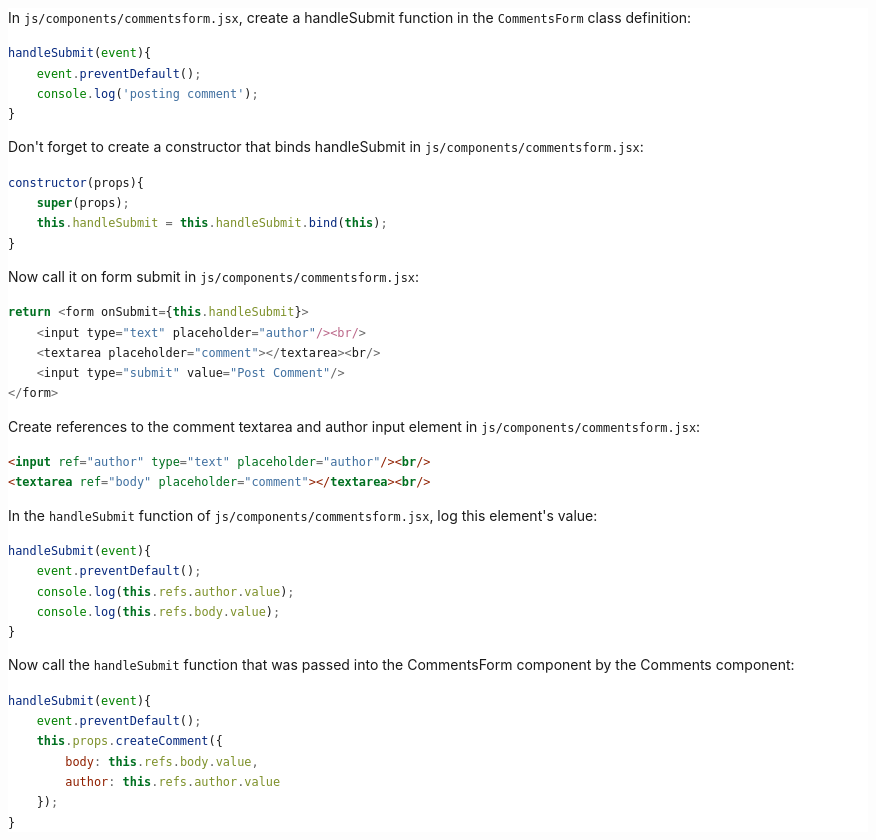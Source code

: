 In `js/components/commentsform.jsx`, create a handleSubmit function in the `CommentsForm` class definition:

```javascript
handleSubmit(event){
    event.preventDefault();
    console.log('posting comment');
}
```

Don't forget to create a constructor that binds handleSubmit in `js/components/commentsform.jsx`:

```javascript
constructor(props){
    super(props);
    this.handleSubmit = this.handleSubmit.bind(this);
}
```

Now call it on form submit in `js/components/commentsform.jsx`:

```javascript
return <form onSubmit={this.handleSubmit}>
    <input type="text" placeholder="author"/><br/>
    <textarea placeholder="comment"></textarea><br/>
    <input type="submit" value="Post Comment"/>
</form>
```

Create references to the comment textarea and author input element in `js/components/commentsform.jsx`:

```html
<input ref="author" type="text" placeholder="author"/><br/>
<textarea ref="body" placeholder="comment"></textarea><br/>
```

In the `handleSubmit` function of `js/components/commentsform.jsx`, log this element's value:

```javascript
handleSubmit(event){
    event.preventDefault();
    console.log(this.refs.author.value);
    console.log(this.refs.body.value);
}
```

Now call the `handleSubmit` function that was passed into the CommentsForm component by the Comments component:

```javascript
handleSubmit(event){
    event.preventDefault();
    this.props.createComment({
        body: this.refs.body.value,
        author: this.refs.author.value            
    });
}
```
